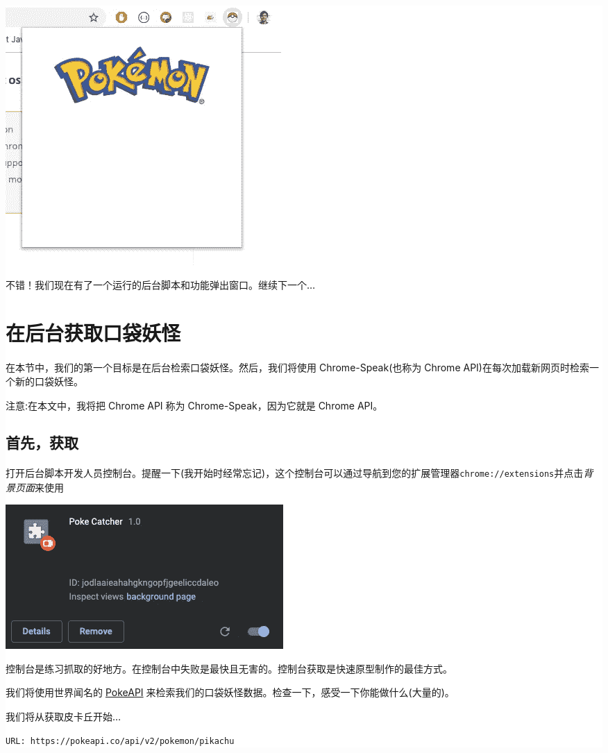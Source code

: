 ![](img/065d17c305824ab0d34df786cc4f3442.png)

不错！我们现在有了一个运行的后台脚本和功能弹出窗口。继续下一个…

# 在后台获取口袋妖怪

在本节中，我们的第一个目标是在后台检索口袋妖怪。然后，我们将使用 Chrome-Speak(也称为 Chrome API)在每次加载新网页时检索一个新的口袋妖怪。

注意:在本文中，我将把 Chrome API 称为 Chrome-Speak，因为它就是 Chrome API。

## 首先，获取

打开后台脚本开发人员控制台。提醒一下(我开始时经常忘记)，这个控制台可以通过导航到您的扩展管理器`chrome://extensions`并点击*背景页面*来使用

![](img/c8dfd5ceec922e0a0622a742741e70b8.png)

控制台是练习抓取的好地方。在控制台中失败是最快且无害的。控制台获取是快速原型制作的最佳方式。

我们将使用世界闻名的 [PokeAPI](https://pokeapi.co/) 来检索我们的口袋妖怪数据。检查一下，感受一下你能做什么(大量的)。

我们将从获取皮卡丘开始…

`URL: https://pokeapi.co/api/v2/pokemon/pikachu`
